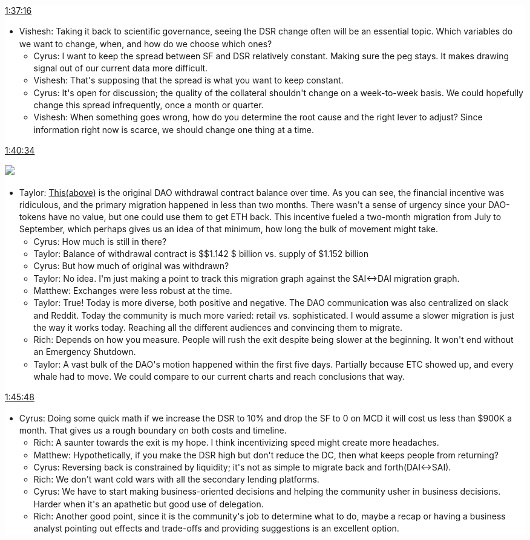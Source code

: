 [1:37:16](https://youtu.be/W6AeAC7mmDk?t=5836)

- Vishesh: Taking it back to scientific governance, seeing the DSR change often will be an essential topic. Which variables do we want to change, when, and how do we choose which ones?
     - Cyrus: I want to keep the spread between SF and DSR relatively constant. Making sure the peg stays. It makes drawing signal out of our current data more difficult.
     - Vishesh: That's supposing that the spread is what you want to keep constant.
     - Cyrus: It's open for discussion; the quality of the collateral shouldn't change on a week-to-week basis. We could hopefully change this spread infrequently, once a month or quarter.
     - Vishesh: When something goes wrong, how do you determine the root cause and the right lever to adjust? Since information right now is scarce, we should change one thing at a time.

[1:40:34](https://youtu.be/W6AeAC7mmDk?t=6034)

![](https://i.imgur.com/YEsuETw.png)
- Taylor: [This(above)](https://etherscan.io/token/0xbb9bc244d798123fde783fcc1c72d3bb8c189413?a=0xbf4ed7b27f1d666546e30d74d50d173d20bca754#tokenAnalytics) is the original DAO withdrawal contract balance over time. As you can see, the financial incentive was ridiculous, and the primary migration happened in less than two months. There wasn't a sense of urgency since your DAO-tokens have no value, but one could use them to get ETH back. This incentive fueled a two-month migration from July to September, which perhaps gives us an idea of that minimum, how long the bulk of movement might take.
     - Cyrus: How much is still in there?
     - Taylor: Balance of withdrawal contract is $$1.142 $ billion vs. supply of $1.152 billion
     - Cyrus: But how much of original was withdrawn?
     - Taylor: No idea. I'm just making a point to track this migration graph against the SAI<->DAI migration graph.
     - Matthew: Exchanges were less robust at the time.
     - Taylor: True! Today is more diverse, both positive and negative. The DAO communication was also centralized on slack and Reddit. Today the community is much more varied: retail vs. sophisticated. I would assume a slower migration is just the way it works today. Reaching all the different audiences and convincing them to migrate.
     - Rich: Depends on how you measure. People will rush the exit despite being slower at the beginning. It won't end without an Emergency Shutdown.
     - Taylor: A vast bulk of the DAO's motion happened within the first five days. Partially because ETC showed up, and every whale had to move. We could compare to our current charts and reach conclusions that way.

[1:45:48](https://youtu.be/W6AeAC7mmDk?t=6348)

- Cyrus: Doing some quick math if we increase the DSR to 10% and drop the SF to 0 on MCD it will cost us less than $900K a month. That gives us a rough boundary on both costs and timeline.
     - Rich: A saunter towards the exit is my hope. I think incentivizing speed might create more headaches.
     - Matthew: Hypothetically, if you make the DSR  high but don't reduce the DC, then what keeps people from returning?
     - Cyrus: Reversing back is constrained by liquidity; it's not as simple to migrate back and forth(DAI<->SAI).
     - Rich: We don't want cold wars with all the secondary lending platforms.
     - Cyrus: We have to start making business-oriented decisions and helping the community usher in business decisions. Harder when it's an apathetic but good use of delegation.
     - Rich: Another good point, since it is the community's job to determine what to do, maybe a recap or having a business analyst pointing out effects and trade-offs and providing suggestions is an excellent option.

